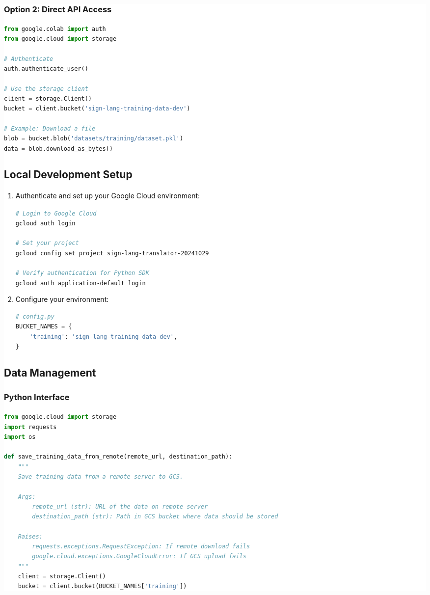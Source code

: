 ### Option 2: Direct API Access

```python
from google.colab import auth
from google.cloud import storage

# Authenticate
auth.authenticate_user()

# Use the storage client
client = storage.Client()
bucket = client.bucket('sign-lang-training-data-dev')

# Example: Download a file
blob = bucket.blob('datasets/training/dataset.pkl')
data = blob.download_as_bytes()
```

## Local Development Setup

1. Authenticate and set up your Google Cloud environment:

   ```bash
   # Login to Google Cloud
   gcloud auth login

   # Set your project
   gcloud config set project sign-lang-translator-20241029

   # Verify authentication for Python SDK
   gcloud auth application-default login
   ```

2. Configure your environment:
   ```python
   # config.py
   BUCKET_NAMES = {
       'training': 'sign-lang-training-data-dev',
   }
   ```

## Data Management

### Python Interface

```python
from google.cloud import storage
import requests
import os

def save_training_data_from_remote(remote_url, destination_path):
    """
    Save training data from a remote server to GCS.

    Args:
        remote_url (str): URL of the data on remote server
        destination_path (str): Path in GCS bucket where data should be stored

    Raises:
        requests.exceptions.RequestException: If remote download fails
        google.cloud.exceptions.GoogleCloudError: If GCS upload fails
    """
    client = storage.Client()
    bucket = client.bucket(BUCKET_NAMES['training'])

```